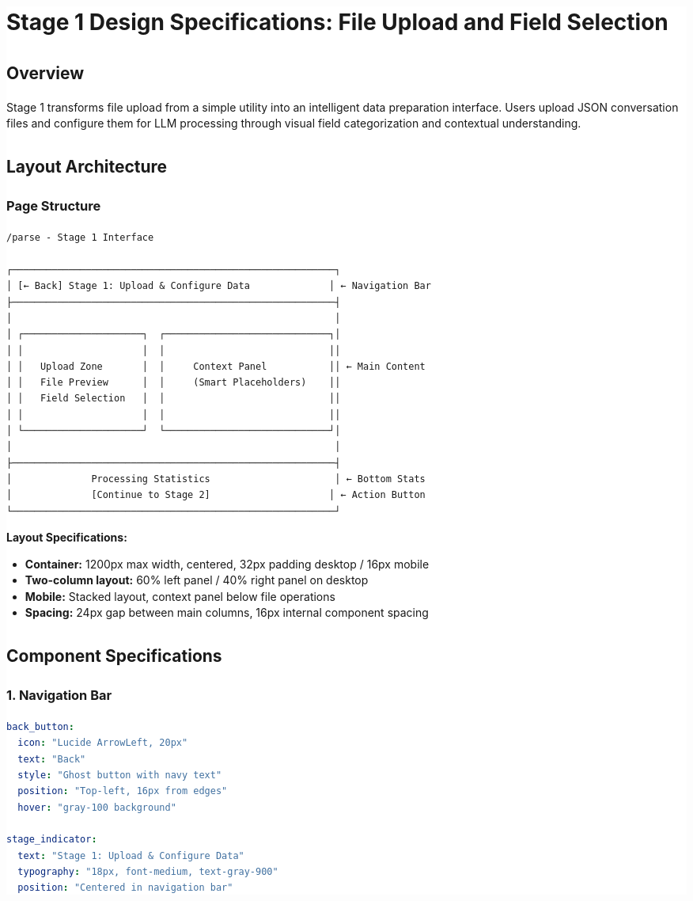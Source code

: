 # Stage 1 Design Specifications: File Upload and Field Selection

## Overview
Stage 1 transforms file upload from a simple utility into an intelligent data preparation interface. Users upload JSON conversation files and configure them for LLM processing through visual field categorization and contextual understanding.

## Layout Architecture

### Page Structure
```
/parse - Stage 1 Interface

┌─────────────────────────────────────────────────────────┐
│ [← Back] Stage 1: Upload & Configure Data              │ ← Navigation Bar
├─────────────────────────────────────────────────────────┤
│                                                         │
│ ┌─────────────────────┐  ┌─────────────────────────────┐│
│ │                     │  │                             ││
│ │   Upload Zone       │  │     Context Panel           ││ ← Main Content
│ │   File Preview      │  │     (Smart Placeholders)    ││
│ │   Field Selection   │  │                             ││
│ │                     │  │                             ││
│ └─────────────────────┘  └─────────────────────────────┘│
│                                                         │
├─────────────────────────────────────────────────────────┤
│              Processing Statistics                      │ ← Bottom Stats
│              [Continue to Stage 2]                     │ ← Action Button
└─────────────────────────────────────────────────────────┘
```

**Layout Specifications:**
- **Container:** 1200px max width, centered, 32px padding desktop / 16px mobile
- **Two-column layout:** 60% left panel / 40% right panel on desktop
- **Mobile:** Stacked layout, context panel below file operations
- **Spacing:** 24px gap between main columns, 16px internal component spacing

## Component Specifications

### 1. Navigation Bar
```yaml
back_button:
  icon: "Lucide ArrowLeft, 20px"
  text: "Back"
  style: "Ghost button with navy text"
  position: "Top-left, 16px from edges"
  hover: "gray-100 background"

stage_indicator:
  text: "Stage 1: Upload & Configure Data"
  typography: "18px, font-medium, text-gray-900"
  position: "Centered in navigation bar"
```
